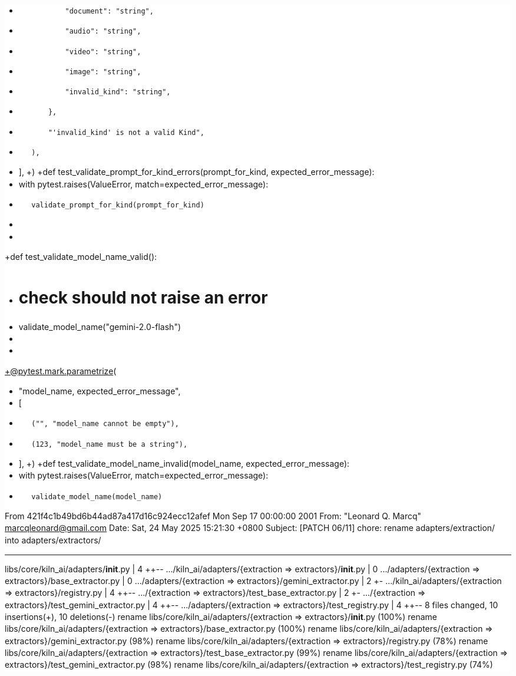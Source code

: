 +                "document": "string",
+                "audio": "string",
+                "video": "string",
+                "image": "string",
+                "invalid_kind": "string",
+            },
+            "'invalid_kind' is not a valid Kind",
+        ),
+    ],
+)
+def test_validate_prompt_for_kind_errors(prompt_for_kind, expected_error_message):
+    with pytest.raises(ValueError, match=expected_error_message):
+        validate_prompt_for_kind(prompt_for_kind)
+
+
+def test_validate_model_name_valid():
+    # check should not raise an error
+    validate_model_name("gemini-2.0-flash")
+
+
+@pytest.mark.parametrize(
+    "model_name, expected_error_message",
+    [
+        ("", "model_name cannot be empty"),
+        (123, "model_name must be a string"),
+    ],
+)
+def test_validate_model_name_invalid(model_name, expected_error_message):
+    with pytest.raises(ValueError, match=expected_error_message):
+        validate_model_name(model_name)

From 421f4c1b49bd6b44ad87a417d16c924ecc12afef Mon Sep 17 00:00:00 2001
From: "Leonard Q. Marcq" <marcqleonard@gmail.com>
Date: Sat, 24 May 2025 15:21:30 +0800
Subject: [PATCH 06/11] chore: rename adapters/extraction/ into
 adapters/extractors/

---
 libs/core/kiln_ai/adapters/__init__.py                        | 4 ++--
 .../kiln_ai/adapters/{extraction => extractors}/__init__.py   | 0
 .../adapters/{extraction => extractors}/base_extractor.py     | 0
 .../adapters/{extraction => extractors}/gemini_extractor.py   | 2 +-
 .../kiln_ai/adapters/{extraction => extractors}/registry.py   | 4 ++--
 .../{extraction => extractors}/test_base_extractor.py         | 2 +-
 .../{extraction => extractors}/test_gemini_extractor.py       | 4 ++--
 .../adapters/{extraction => extractors}/test_registry.py      | 4 ++--
 8 files changed, 10 insertions(+), 10 deletions(-)
 rename libs/core/kiln_ai/adapters/{extraction => extractors}/__init__.py (100%)
 rename libs/core/kiln_ai/adapters/{extraction => extractors}/base_extractor.py (100%)
 rename libs/core/kiln_ai/adapters/{extraction => extractors}/gemini_extractor.py (98%)
 rename libs/core/kiln_ai/adapters/{extraction => extractors}/registry.py (78%)
 rename libs/core/kiln_ai/adapters/{extraction => extractors}/test_base_extractor.py (99%)
 rename libs/core/kiln_ai/adapters/{extraction => extractors}/test_gemini_extractor.py (98%)
 rename libs/core/kiln_ai/adapters/{extraction => extractors}/test_registry.py (74%)
